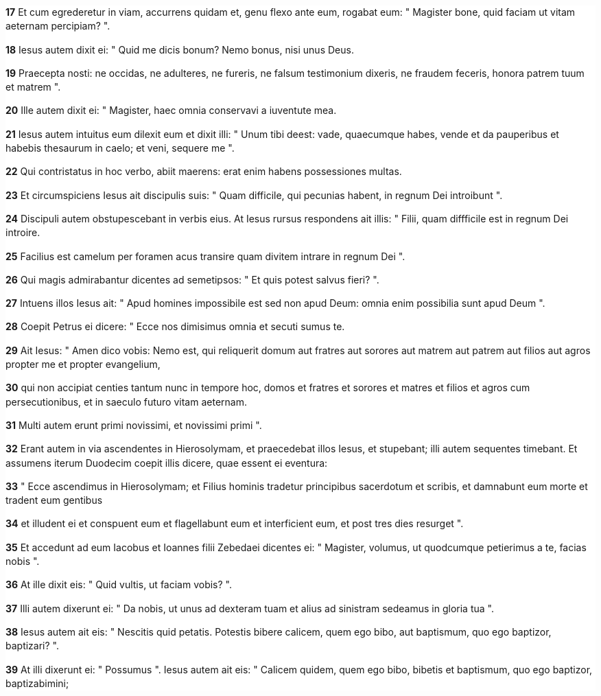 **17** Et cum egrederetur in viam, accurrens quidam et, genu flexo ante eum, rogabat eum: " Magister bone, quid faciam ut vitam aeternam percipiam? ".

**18** Iesus autem dixit ei: " Quid me dicis bonum? Nemo bonus, nisi unus Deus.

**19** Praecepta nosti: ne occidas, ne adulteres, ne fureris, ne falsum testimonium dixeris, ne fraudem feceris, honora patrem tuum et matrem ".

**20** Ille autem dixit ei: " Magister, haec omnia conservavi a iuventute mea.

**21** Iesus autem intuitus eum dilexit eum et dixit illi: " Unum tibi deest: vade, quaecumque habes, vende et da pauperibus et habebis thesaurum in caelo; et veni, sequere me ".

**22** Qui contristatus in hoc verbo, abiit maerens: erat enim habens possessiones multas.

**23** Et circumspiciens Iesus ait discipulis suis: " Quam difficile, qui pecunias habent, in regnum Dei introibunt ".

**24** Discipuli autem obstupescebant in verbis eius. At Iesus rursus respondens ait illis: " Filii, quam diffficile est in regnum Dei introire.

**25** Facilius est camelum per foramen acus transire quam divitem intrare in regnum Dei ".

**26** Qui magis admirabantur dicentes ad semetipsos: " Et quis potest salvus fieri? ".

**27** Intuens illos Iesus ait: " Apud homines impossibile est sed non apud Deum: omnia enim possibilia sunt apud Deum ".

**28** Coepit Petrus ei dicere: " Ecce nos dimisimus omnia et secuti sumus te.

**29** Ait Iesus: " Amen dico vobis: Nemo est, qui reliquerit domum aut fratres aut sorores aut matrem aut patrem aut filios aut agros propter me et propter evangelium,

**30** qui non accipiat centies tantum nunc in tempore hoc, domos et fratres et sorores et matres et filios et agros cum persecutionibus, et in saeculo futuro vitam aeternam.

**31** Multi autem erunt primi novissimi, et novissimi primi ".

**32** Erant autem in via ascendentes in Hierosolymam, et praecedebat illos Iesus, et stupebant; illi autem sequentes timebant. Et assumens iterum Duodecim coepit illis dicere, quae essent ei eventura:

**33** " Ecce ascendimus in Hierosolymam; et Filius hominis tradetur principibus sacerdotum et scribis, et damnabunt eum morte et tradent eum gentibus

**34** et illudent ei et conspuent eum et flagellabunt eum et interficient eum, et post tres dies resurget ".

**35** Et accedunt ad eum Iacobus et Ioannes filii Zebedaei dicentes ei: " Magister, volumus, ut quodcumque petierimus a te, facias nobis ".

**36** At ille dixit eis: " Quid vultis, ut faciam vobis? ".

**37** Illi autem dixerunt ei: " Da nobis, ut unus ad dexteram tuam et alius ad sinistram sedeamus in gloria tua ".

**38** Iesus autem ait eis: " Nescitis quid petatis. Potestis bibere calicem, quem ego bibo, aut baptismum, quo ego baptizor, baptizari? ".

**39** At illi dixerunt ei: " Possumus ". Iesus autem ait eis: " Calicem quidem, quem ego bibo, bibetis et baptismum, quo ego baptizor, baptizabimini;
